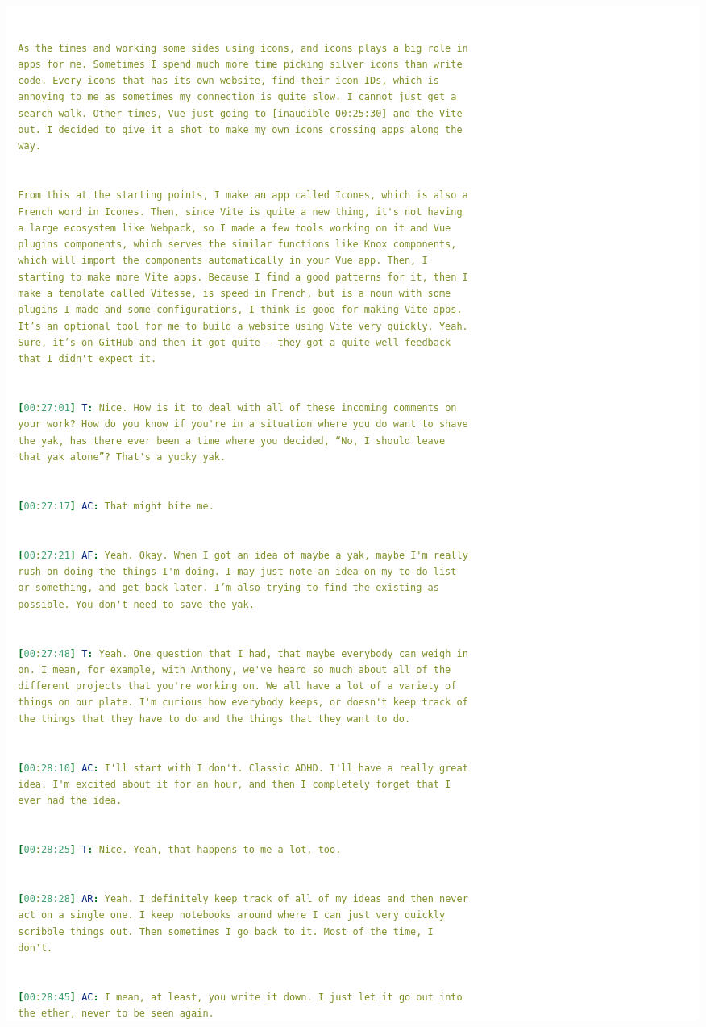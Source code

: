 ```yaml


  As the times and working some sides using icons, and icons plays a big role in
  apps for me. Sometimes I spend much more time picking silver icons than write
  code. Every icons that has its own website, find their icon IDs, which is
  annoying to me as sometimes my connection is quite slow. I cannot just get a
  search walk. Other times, Vue just going to [inaudible 00:25:30] and the Vite
  out. I decided to give it a shot to make my own icons crossing apps along the
  way.


  From this at the starting points, I make an app called Icones, which is also a
  French word in Icones. Then, since Vite is quite a new thing, it's not having
  a large ecosystem like Webpack, so I made a few tools working on it and Vue
  plugins components, which serves the similar functions like Knox components,
  which will import the components automatically in your Vue app. Then, I
  starting to make more Vite apps. Because I find a good patterns for it, then I
  make a template called Vitesse, is speed in French, but is a noun with some
  plugins I made and some configurations, I think is good for making Vite apps.
  It’s an optional tool for me to build a website using Vite very quickly. Yeah.
  Sure, it’s on GitHub and then it got quite – they got a quite well feedback
  that I didn't expect it.


  [00:27:01] T: Nice. How is it to deal with all of these incoming comments on
  your work? How do you know if you're in a situation where you do want to shave
  the yak, has there ever been a time where you decided, “No, I should leave
  that yak alone”? That's a yucky yak.


  [00:27:17] AC: That might bite me.


  [00:27:21] AF: Yeah. Okay. When I got an idea of maybe a yak, maybe I'm really
  rush on doing the things I'm doing. I may just note an idea on my to-do list
  or something, and get back later. I’m also trying to find the existing as
  possible. You don't need to save the yak.


  [00:27:48] T: Yeah. One question that I had, that maybe everybody can weigh in
  on. I mean, for example, with Anthony, we've heard so much about all of the
  different projects that you're working on. We all have a lot of a variety of
  things on our plate. I'm curious how everybody keeps, or doesn't keep track of
  the things that they have to do and the things that they want to do.


  [00:28:10] AC: I'll start with I don't. Classic ADHD. I'll have a really great
  idea. I'm excited about it for an hour, and then I completely forget that I
  ever had the idea.


  [00:28:25] T: Nice. Yeah, that happens to me a lot, too.


  [00:28:28] AR: Yeah. I definitely keep track of all of my ideas and then never
  act on a single one. I keep notebooks around where I can just very quickly
  scribble things out. Then sometimes I go back to it. Most of the time, I
  don't.


  [00:28:45] AC: I mean, at least, you write it down. I just let it go out into
  the ether, never to be seen again.

```